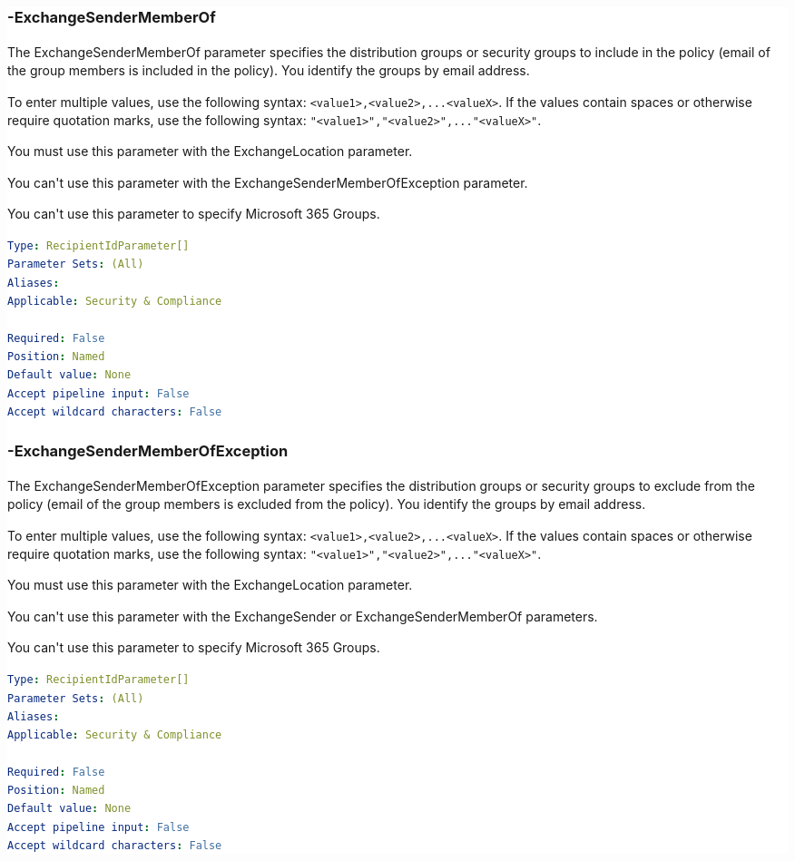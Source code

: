 ### -ExchangeSenderMemberOf
The ExchangeSenderMemberOf parameter specifies the distribution groups or security groups to include in the policy (email of the group members is included in the policy). You identify the groups by email address.

To enter multiple values, use the following syntax: `<value1>,<value2>,...<valueX>`. If the values contain spaces or otherwise require quotation marks, use the following syntax: `"<value1>","<value2>",..."<valueX>"`.

You must use this parameter with the ExchangeLocation parameter.

You can't use this parameter with the ExchangeSenderMemberOfException parameter.

You can't use this parameter to specify Microsoft 365 Groups.

```yaml
Type: RecipientIdParameter[]
Parameter Sets: (All)
Aliases:
Applicable: Security & Compliance

Required: False
Position: Named
Default value: None
Accept pipeline input: False
Accept wildcard characters: False
```

### -ExchangeSenderMemberOfException
The ExchangeSenderMemberOfException parameter specifies the distribution groups or security groups to exclude from the policy (email of the group members is excluded from the policy). You identify the groups by email address.

To enter multiple values, use the following syntax: `<value1>,<value2>,...<valueX>`. If the values contain spaces or otherwise require quotation marks, use the following syntax: `"<value1>","<value2>",..."<valueX>"`.

You must use this parameter with the ExchangeLocation parameter.

You can't use this parameter with the ExchangeSender or ExchangeSenderMemberOf parameters.

You can't use this parameter to specify Microsoft 365 Groups.

```yaml
Type: RecipientIdParameter[]
Parameter Sets: (All)
Aliases:
Applicable: Security & Compliance

Required: False
Position: Named
Default value: None
Accept pipeline input: False
Accept wildcard characters: False
```
